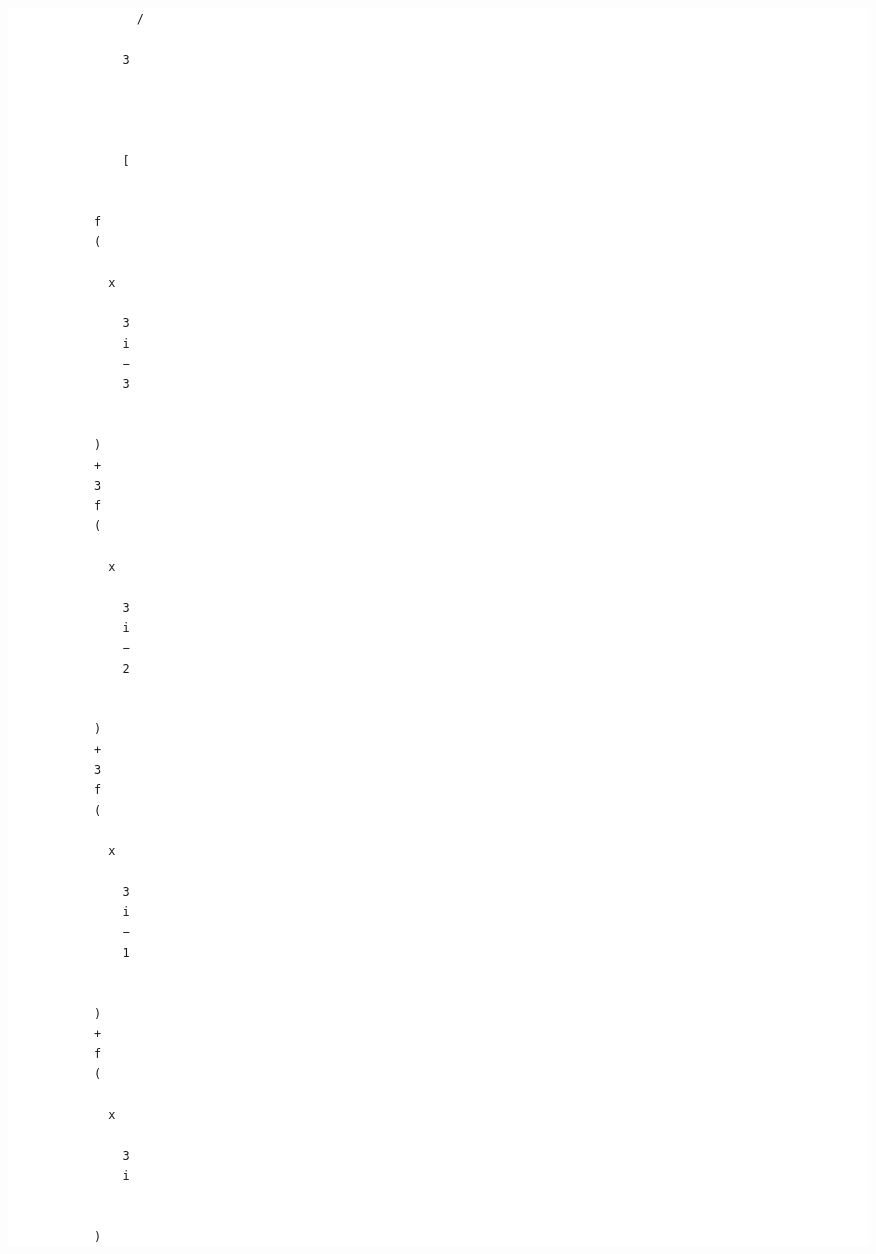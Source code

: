                       /
                    
                    3
                  
                
                
                  
                    [
                  
                
                f
                (
                
                  x
                  
                    3
                    i
                    −
                    3
                  
                
                )
                +
                3
                f
                (
                
                  x
                  
                    3
                    i
                    −
                    2
                  
                
                )
                +
                3
                f
                (
                
                  x
                  
                    3
                    i
                    −
                    1
                  
                
                )
                +
                f
                (
                
                  x
                  
                    3
                    i
                  
                
                )
                